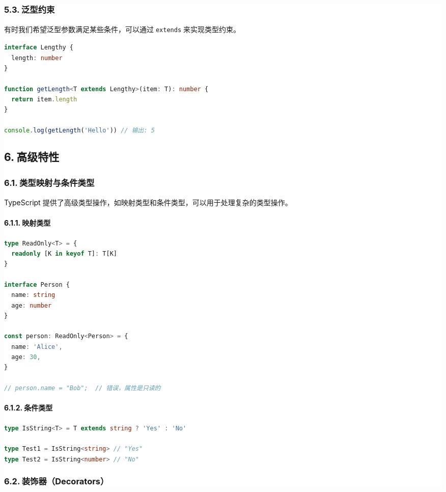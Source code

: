 ### 5.3. 泛型约束

有时我们希望泛型参数满足某些条件，可以通过 `extends` 来实现类型约束。

```typescript
interface Lengthy {
  length: number
}

function getLength<T extends Lengthy>(item: T): number {
  return item.length
}

console.log(getLength('Hello')) // 输出: 5
```

## 6. 高级特性

### 6.1. 类型映射与条件类型

TypeScript 提供了高级类型操作，如映射类型和条件类型，可以用于处理复杂的类型操作。

#### 6.1.1. 映射类型

```typescript
type ReadOnly<T> = {
  readonly [K in keyof T]: T[K]
}

interface Person {
  name: string
  age: number
}

const person: ReadOnly<Person> = {
  name: 'Alice',
  age: 30,
}

// person.name = "Bob";  // 错误，属性是只读的
```

#### 6.1.2. 条件类型

```typescript
type IsString<T> = T extends string ? 'Yes' : 'No'

type Test1 = IsString<string> // "Yes"
type Test2 = IsString<number> // "No"
```

### 6.2. 装饰器（Decorators）
